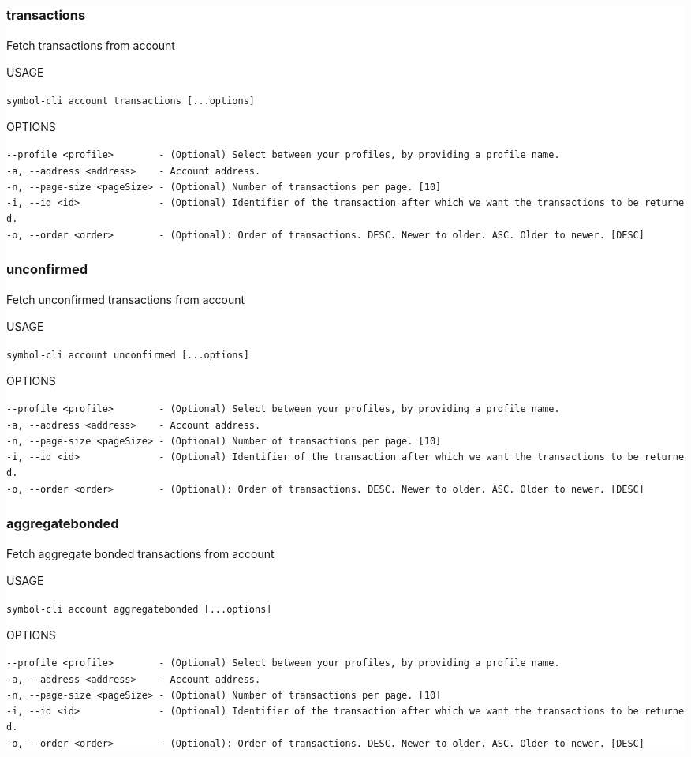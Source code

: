 
### transactions


  Fetch transactions from account

  USAGE

    symbol-cli account transactions [...options]

  OPTIONS

    --profile <profile>        - (Optional) Select between your profiles, by providing a profile name.                        
    -a, --address <address>    - Account address.                                                                             
    -n, --page-size <pageSize> - (Optional) Number of transactions per page. [10]                                             
    -i, --id <id>              - (Optional) Identifier of the transaction after which we want the transactions to be returned.
    -o, --order <order>        - (Optional): Order of transactions. DESC. Newer to older. ASC. Older to newer. [DESC]         


### unconfirmed


  Fetch unconfirmed transactions from account

  USAGE

    symbol-cli account unconfirmed [...options]

  OPTIONS

    --profile <profile>        - (Optional) Select between your profiles, by providing a profile name.                        
    -a, --address <address>    - Account address.                                                                             
    -n, --page-size <pageSize> - (Optional) Number of transactions per page. [10]                                             
    -i, --id <id>              - (Optional) Identifier of the transaction after which we want the transactions to be returned.
    -o, --order <order>        - (Optional): Order of transactions. DESC. Newer to older. ASC. Older to newer. [DESC]         


### aggregatebonded


  Fetch aggregate bonded transactions from account

  USAGE

    symbol-cli account aggregatebonded [...options]

  OPTIONS

    --profile <profile>        - (Optional) Select between your profiles, by providing a profile name.                        
    -a, --address <address>    - Account address.                                                                             
    -n, --page-size <pageSize> - (Optional) Number of transactions per page. [10]                                             
    -i, --id <id>              - (Optional) Identifier of the transaction after which we want the transactions to be returned.
    -o, --order <order>        - (Optional): Order of transactions. DESC. Newer to older. ASC. Older to newer. [DESC]         
